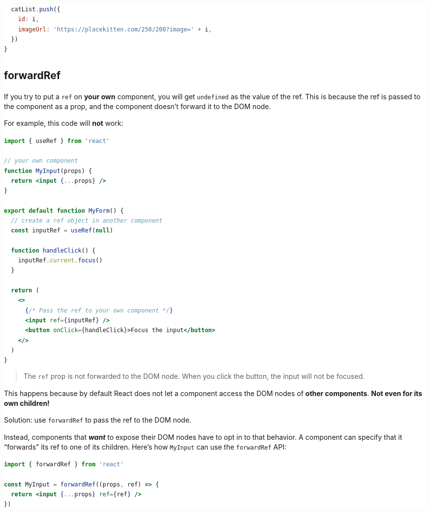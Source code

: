 ```jsx
  catList.push({
    id: i,
    imageUrl: 'https://placekitten.com/250/200?image=' + i,
  })
}
```

## forwardRef

If you try to put a `ref` on **your own** component, you will get `undefined` as the value of the ref. This is because the ref is passed to the component as a prop, and the component doesn’t forward it to the DOM node.

For example, this code will **not** work:

```jsx
import { useRef } from 'react'

// your own component
function MyInput(props) {
  return <input {...props} />
}

export default function MyForm() {
  // create a ref object in another component
  const inputRef = useRef(null)

  function handleClick() {
    inputRef.current.focus()
  }

  return (
    <>
      {/* Pass the ref to your own component */}
      <input ref={inputRef} />
      <button onClick={handleClick}>Focus the input</button>
    </>
  )
}
```

> The `ref` prop is not forwarded to the DOM node. When you click the button, the input will not be focused.

This happens because by default React does not let a component access the DOM nodes of **other components**. **Not even for its own children!**

Solution: use `forwardRef` to pass the ref to the DOM node.

Instead, components that **_want_** to expose their DOM nodes have to opt in to that behavior. A component can specify that it “forwards” its ref to one of its children. Here’s how `MyInput` can use the `forwardRef` API:

```jsx
import { forwardRef } from 'react'

const MyInput = forwardRef((props, ref) => {
  return <input {...props} ref={ref} />
})
```
